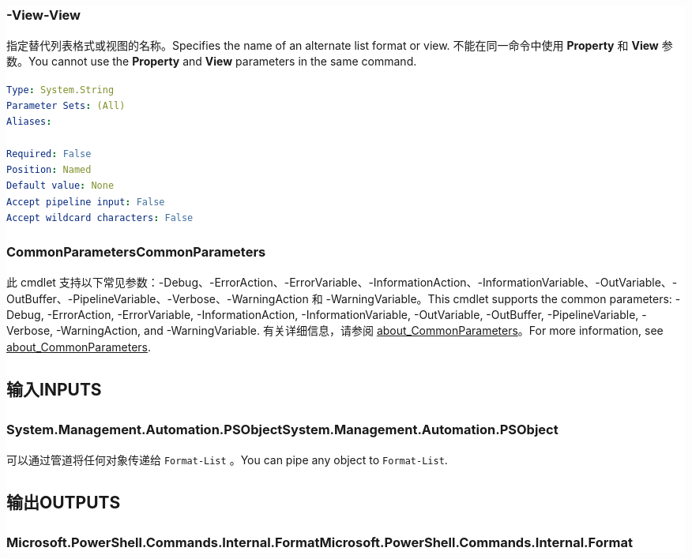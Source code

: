 ### <span data-ttu-id="1cf28-186">-View</span><span class="sxs-lookup"><span data-stu-id="1cf28-186">-View</span></span>

<span data-ttu-id="1cf28-187">指定替代列表格式或视图的名称。</span><span class="sxs-lookup"><span data-stu-id="1cf28-187">Specifies the name of an alternate list format or view.</span></span> <span data-ttu-id="1cf28-188">不能在同一命令中使用 **Property** 和 **View** 参数。</span><span class="sxs-lookup"><span data-stu-id="1cf28-188">You cannot use the **Property** and **View** parameters in the same command.</span></span>

```yaml
Type: System.String
Parameter Sets: (All)
Aliases:

Required: False
Position: Named
Default value: None
Accept pipeline input: False
Accept wildcard characters: False
```

### <span data-ttu-id="1cf28-189">CommonParameters</span><span class="sxs-lookup"><span data-stu-id="1cf28-189">CommonParameters</span></span>

<span data-ttu-id="1cf28-190">此 cmdlet 支持以下常见参数：-Debug、-ErrorAction、-ErrorVariable、-InformationAction、-InformationVariable、-OutVariable、-OutBuffer、-PipelineVariable、-Verbose、-WarningAction 和 -WarningVariable。</span><span class="sxs-lookup"><span data-stu-id="1cf28-190">This cmdlet supports the common parameters: -Debug, -ErrorAction, -ErrorVariable, -InformationAction, -InformationVariable, -OutVariable, -OutBuffer, -PipelineVariable, -Verbose, -WarningAction, and -WarningVariable.</span></span> <span data-ttu-id="1cf28-191">有关详细信息，请参阅 [about_CommonParameters](https://go.microsoft.com/fwlink/?LinkID=113216)。</span><span class="sxs-lookup"><span data-stu-id="1cf28-191">For more information, see [about_CommonParameters](https://go.microsoft.com/fwlink/?LinkID=113216).</span></span>

## <span data-ttu-id="1cf28-192">输入</span><span class="sxs-lookup"><span data-stu-id="1cf28-192">INPUTS</span></span>

### <span data-ttu-id="1cf28-193">System.Management.Automation.PSObject</span><span class="sxs-lookup"><span data-stu-id="1cf28-193">System.Management.Automation.PSObject</span></span>

<span data-ttu-id="1cf28-194">可以通过管道将任何对象传递给 `Format-List` 。</span><span class="sxs-lookup"><span data-stu-id="1cf28-194">You can pipe any object to `Format-List`.</span></span>

## <span data-ttu-id="1cf28-195">输出</span><span class="sxs-lookup"><span data-stu-id="1cf28-195">OUTPUTS</span></span>

### <span data-ttu-id="1cf28-196">Microsoft.PowerShell.Commands.Internal.Format</span><span class="sxs-lookup"><span data-stu-id="1cf28-196">Microsoft.PowerShell.Commands.Internal.Format</span></span>
